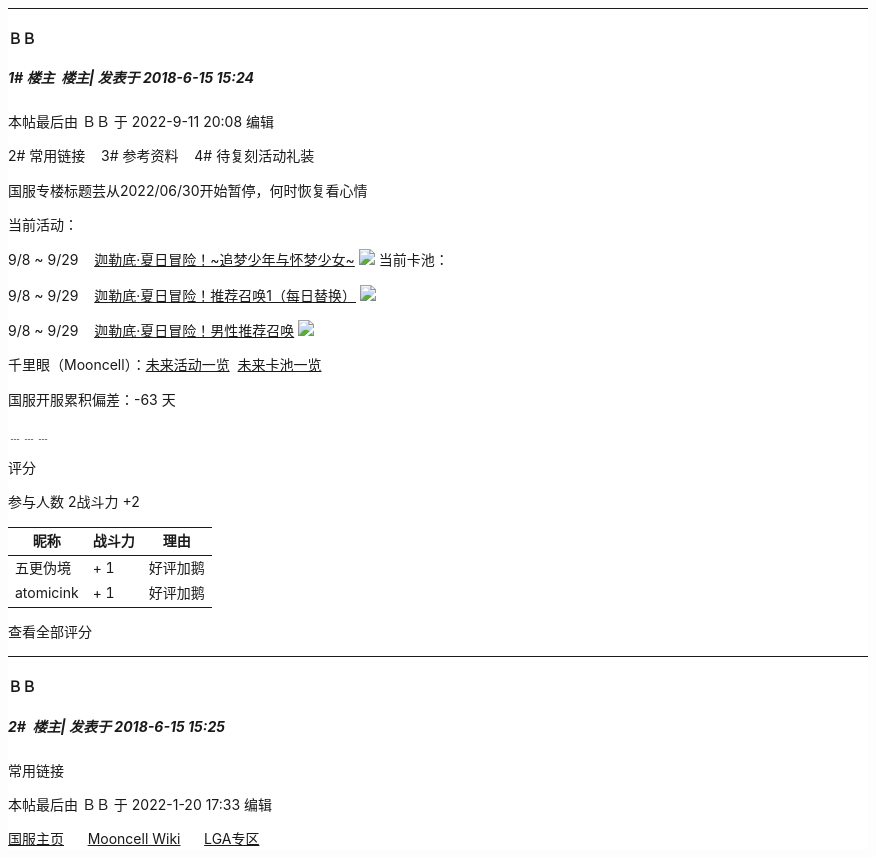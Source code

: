 

*****

####  ＢＢ  
##### 1#       楼主         楼主| 发表于 2018-6-15 15:24

 本帖最后由 ＢＢ 于 2022-9-11 20:08 编辑 

2# 常用链接    3# 参考资料    4# 待复刻活动礼装

国服专楼标题芸从2022/06/30开始暂停，何时恢复看心情

当前活动：

9/8 ~ 9/29    [迦勒底·夏日冒险！~追梦少年与怀梦少女~](https://game.bilibili.com/fgo/news.html#!news/0/1/11140)
<img src="http://i0.hdslb.com/bfs/game/6ebcce7bf533d7dc615e0e85bc6c2fa18d5c530f.png" referrerpolicy="no-referrer"></blockquote>
当前卡池：

9/8 ~ 9/29    [迦勒底·夏日冒险！推荐召唤1（每日替换）](https://game.bilibili.com/fgo/news.html#!news/0/1/11142)
<img src="http://i0.hdslb.com/bfs/game/9a217cfc639f968f74ffb5e83fb2323b995121f4.png" referrerpolicy="no-referrer">

9/8 ~ 9/29    [迦勒底·夏日冒险！男性推荐召唤](https://game.bilibili.com/fgo/news.html#!news/0/1/11141)
<img src="http://i0.hdslb.com/bfs/game/71727cd91191958bbfaecba96165d3fca6063b2e.png" referrerpolicy="no-referrer">

千里眼（Mooncell）：[未来活动一览](https://fgo.wiki/w/%E6%B4%BB%E5%8A%A8%E4%B8%80%E8%A7%88#.E6.9C.AA.E6.9D.A5.E6.B4.BB.E5.8A.A8)  [未来卡池一览](https://fgo.wiki/w/%E5%8D%A1%E6%B1%A0%E4%B8%80%E8%A7%88/%E6%9C%AA%E6%9D%A5%E8%A7%86%E5%8D%A1%E6%B1%A0)

国服开服累积偏差：-63 天

﹍﹍﹍

评分

 参与人数 2战斗力 +2

|昵称|战斗力|理由|
|----|---|---|
| 五更伪境| + 1|好评加鹅|
| atomicink| + 1|好评加鹅|

查看全部评分

*****

####  ＢＢ  
##### 2#         楼主| 发表于 2018-6-15 15:25

常用链接

 本帖最后由 ＢＢ 于 2022-1-20 17:33 编辑 

[国服主页](https://game.bilibili.com/fgo/)      [Mooncell Wiki](https://fgo.wiki/)      [LGA专区](https://bbs.nga.cn/thread.php?fid=540)
